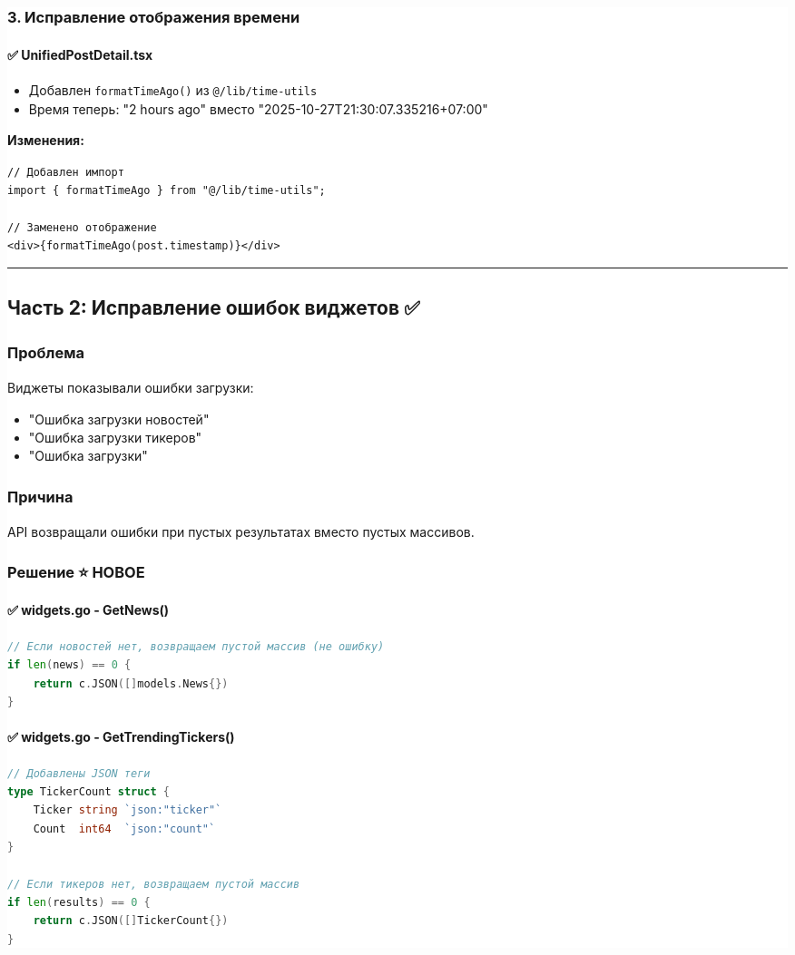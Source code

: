 ### 3. Исправление отображения времени

#### ✅ UnifiedPostDetail.tsx
- Добавлен `formatTimeAgo()` из `@/lib/time-utils`
- Время теперь: "2 hours ago" вместо "2025-10-27T21:30:07.335216+07:00"

**Изменения:**
```tsx
// Добавлен импорт
import { formatTimeAgo } from "@/lib/time-utils";

// Заменено отображение
<div>{formatTimeAgo(post.timestamp)}</div>
```

---

## Часть 2: Исправление ошибок виджетов ✅

### Проблема
Виджеты показывали ошибки загрузки:
- "Ошибка загрузки новостей"
- "Ошибка загрузки тикеров"
- "Ошибка загрузки"

### Причина
API возвращали ошибки при пустых результатах вместо пустых массивов.

### Решение ⭐ НОВОЕ

#### ✅ widgets.go - GetNews()
```go
// Если новостей нет, возвращаем пустой массив (не ошибку)
if len(news) == 0 {
    return c.JSON([]models.News{})
}
```

#### ✅ widgets.go - GetTrendingTickers()
```go
// Добавлены JSON теги
type TickerCount struct {
    Ticker string `json:"ticker"`
    Count  int64  `json:"count"`
}

// Если тикеров нет, возвращаем пустой массив
if len(results) == 0 {
    return c.JSON([]TickerCount{})
}
```
